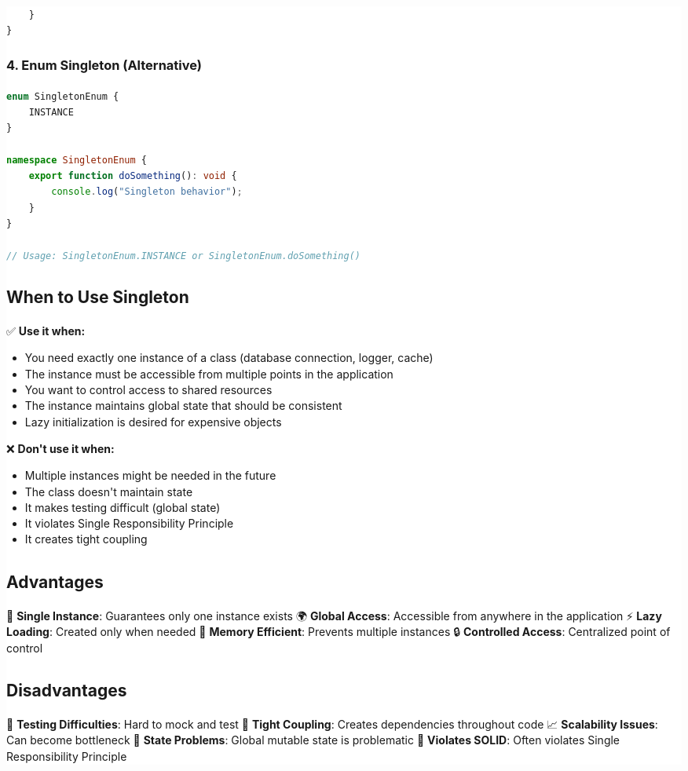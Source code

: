 ```typescript
    }
}
```

### 4. **Enum Singleton (Alternative)**
```typescript
enum SingletonEnum {
    INSTANCE
}

namespace SingletonEnum {
    export function doSomething(): void {
        console.log("Singleton behavior");
    }
}

// Usage: SingletonEnum.INSTANCE or SingletonEnum.doSomething()
```

## When to Use Singleton

✅ **Use it when:**
- You need exactly one instance of a class (database connection, logger, cache)
- The instance must be accessible from multiple points in the application
- You want to control access to shared resources
- The instance maintains global state that should be consistent
- Lazy initialization is desired for expensive objects

❌ **Don't use it when:**
- Multiple instances might be needed in the future
- The class doesn't maintain state
- It makes testing difficult (global state)
- It violates Single Responsibility Principle
- It creates tight coupling

## Advantages

🎯 **Single Instance**: Guarantees only one instance exists
🌍 **Global Access**: Accessible from anywhere in the application
⚡ **Lazy Loading**: Created only when needed
💾 **Memory Efficient**: Prevents multiple instances
🔒 **Controlled Access**: Centralized point of control

## Disadvantages

🧪 **Testing Difficulties**: Hard to mock and test
🔗 **Tight Coupling**: Creates dependencies throughout code
📈 **Scalability Issues**: Can become bottleneck
🔄 **State Problems**: Global mutable state is problematic
🚫 **Violates SOLID**: Often violates Single Responsibility Principle

